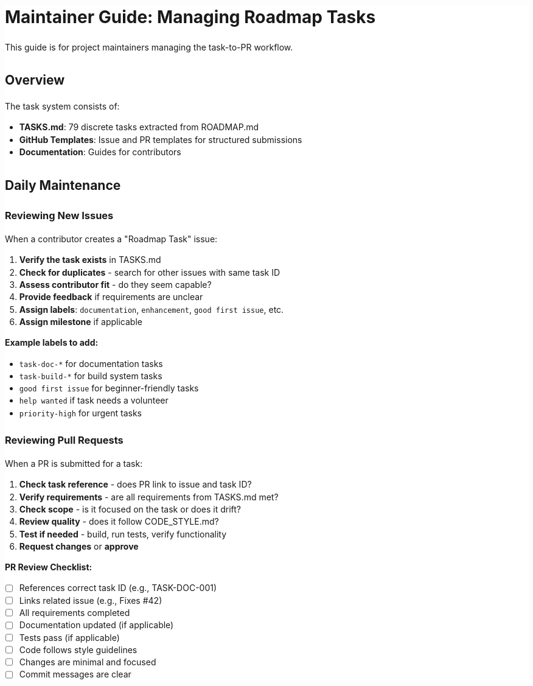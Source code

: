 # Maintainer Guide: Managing Roadmap Tasks

This guide is for project maintainers managing the task-to-PR workflow.

## Overview

The task system consists of:
- **TASKS.md**: 79 discrete tasks extracted from ROADMAP.md
- **GitHub Templates**: Issue and PR templates for structured submissions
- **Documentation**: Guides for contributors

## Daily Maintenance

### Reviewing New Issues

When a contributor creates a "Roadmap Task" issue:

1. **Verify the task exists** in TASKS.md
2. **Check for duplicates** - search for other issues with same task ID
3. **Assess contributor fit** - do they seem capable?
4. **Provide feedback** if requirements are unclear
5. **Assign labels**: `documentation`, `enhancement`, `good first issue`, etc.
6. **Assign milestone** if applicable

**Example labels to add:**
- `task-doc-*` for documentation tasks
- `task-build-*` for build system tasks
- `good first issue` for beginner-friendly tasks
- `help wanted` if task needs a volunteer
- `priority-high` for urgent tasks

### Reviewing Pull Requests

When a PR is submitted for a task:

1. **Check task reference** - does PR link to issue and task ID?
2. **Verify requirements** - are all requirements from TASKS.md met?
3. **Check scope** - is it focused on the task or does it drift?
4. **Review quality** - does it follow CODE_STYLE.md?
5. **Test if needed** - build, run tests, verify functionality
6. **Request changes** or **approve**

**PR Review Checklist:**
- [ ] References correct task ID (e.g., TASK-DOC-001)
- [ ] Links related issue (e.g., Fixes #42)
- [ ] All requirements completed
- [ ] Documentation updated (if applicable)
- [ ] Tests pass (if applicable)
- [ ] Code follows style guidelines
- [ ] Changes are minimal and focused
- [ ] Commit messages are clear

